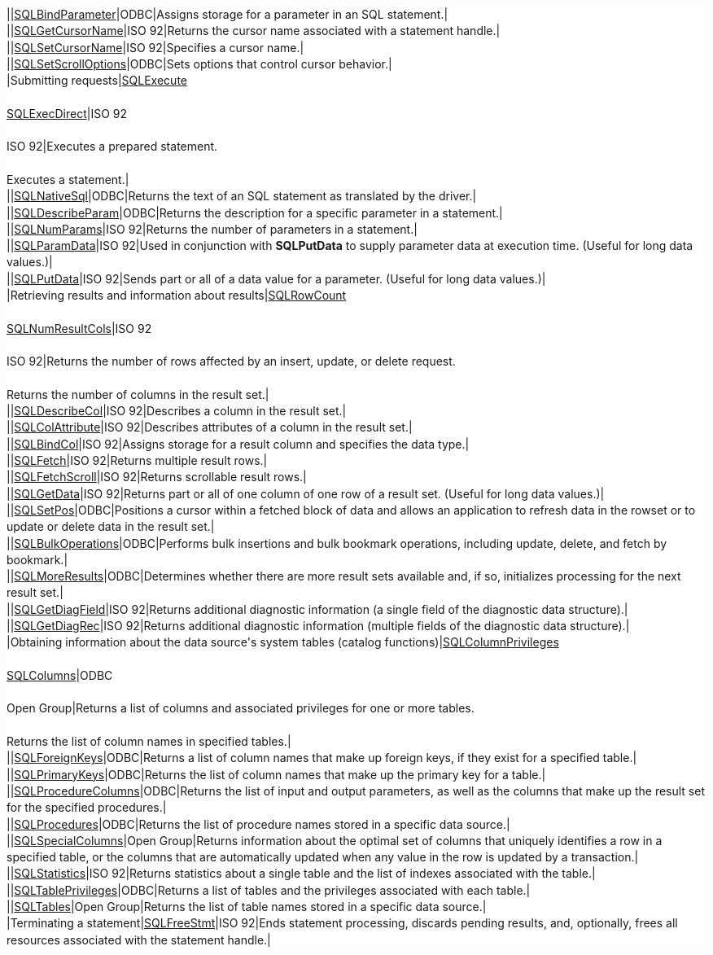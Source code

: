 ||[SQLBindParameter](../../../odbc/reference/syntax/sqlbindparameter-function.md)|ODBC|Assigns storage for a parameter in an SQL statement.|  
||[SQLGetCursorName](../../../odbc/reference/syntax/sqlgetcursorname-function.md)|ISO 92|Returns the cursor name associated with a statement handle.|  
||[SQLSetCursorName](../../../odbc/reference/syntax/sqlsetcursorname-function.md)|ISO 92|Specifies a cursor name.|  
||[SQLSetScrollOptions](../../../odbc/reference/syntax/sqlsetscrolloptions-function.md)|ODBC|Sets options that control cursor behavior.|  
|Submitting requests|[SQLExecute](../../../odbc/reference/syntax/sqlexecute-function.md)<br /><br /> [SQLExecDirect](../../../odbc/reference/syntax/sqlexecdirect-function.md)|ISO 92<br /><br /> ISO 92|Executes a prepared statement.<br /><br /> Executes a statement.|  
||[SQLNativeSql](../../../odbc/reference/syntax/sqlnativesql-function.md)|ODBC|Returns the text of an SQL statement as translated by the driver.|  
||[SQLDescribeParam](../../../odbc/reference/syntax/sqldescribeparam-function.md)|ODBC|Returns the description for a specific parameter in a statement.|  
||[SQLNumParams](../../../odbc/reference/syntax/sqlnumparams-function.md)|ISO 92|Returns the number of parameters in a statement.|  
||[SQLParamData](../../../odbc/reference/syntax/sqlparamdata-function.md)|ISO 92|Used in conjunction with **SQLPutData** to supply parameter data at execution time. (Useful for long data values.)|  
||[SQLPutData](../../../odbc/reference/syntax/sqlputdata-function.md)|ISO 92|Sends part or all of a data value for a parameter. (Useful for long data values.)|  
|Retrieving results and information about results|[SQLRowCount](../../../odbc/reference/syntax/sqlrowcount-function.md)<br /><br /> [SQLNumResultCols](../../../odbc/reference/syntax/sqlnumresultcols-function.md)|ISO 92<br /><br /> ISO 92|Returns the number of rows affected by an insert, update, or delete request.<br /><br /> Returns the number of columns in the result set.|  
||[SQLDescribeCol](../../../odbc/reference/syntax/sqldescribecol-function.md)|ISO 92|Describes a column in the result set.|  
||[SQLColAttribute](../../../odbc/reference/syntax/sqlcolattribute-function.md)|ISO 92|Describes attributes of a column in the result set.|  
||[SQLBindCol](../../../odbc/reference/syntax/sqlbindcol-function.md)|ISO 92|Assigns storage for a result column and specifies the data type.|  
||[SQLFetch](../../../odbc/reference/syntax/sqlfetch-function.md)|ISO 92|Returns multiple result rows.|  
||[SQLFetchScroll](../../../odbc/reference/syntax/sqlfetchscroll-function.md)|ISO 92|Returns scrollable result rows.|  
||[SQLGetData](../../../odbc/reference/syntax/sqlgetdata-function.md)|ISO 92|Returns part or all of one column of one row of a result set. (Useful for long data values.)|  
||[SQLSetPos](../../../odbc/reference/syntax/sqlsetpos-function.md)|ODBC|Positions a cursor within a fetched block of data and allows an application to refresh data in the rowset or to update or delete data in the result set.|  
||[SQLBulkOperations](../../../odbc/reference/syntax/sqlbulkoperations-function.md)|ODBC|Performs bulk insertions and bulk bookmark operations, including update, delete, and fetch by bookmark.|  
||[SQLMoreResults](../../../odbc/reference/syntax/sqlmoreresults-function.md)|ODBC|Determines whether there are more result sets available and, if so, initializes processing for the next result set.|  
||[SQLGetDiagField](../../../odbc/reference/syntax/sqlgetdiagfield-function.md)|ISO 92|Returns additional diagnostic information (a single field of the diagnostic data structure).|  
||[SQLGetDiagRec](../../../odbc/reference/syntax/sqlgetdiagrec-function.md)|ISO 92|Returns additional diagnostic information (multiple fields of the diagnostic data structure).|  
|Obtaining information about the data source's system tables (catalog functions)|[SQLColumnPrivileges](../../../odbc/reference/syntax/sqlcolumnprivileges-function.md)<br /><br /> [SQLColumns](../../../odbc/reference/syntax/sqlcolumns-function.md)|ODBC<br /><br /> Open Group|Returns a list of columns and associated privileges for one or more tables.<br /><br /> Returns the list of column names in specified tables.|  
||[SQLForeignKeys](../../../odbc/reference/syntax/sqlforeignkeys-function.md)|ODBC|Returns a list of column names that make up foreign keys, if they exist for a specified table.|  
||[SQLPrimaryKeys](../../../odbc/reference/syntax/sqlprimarykeys-function.md)|ODBC|Returns the list of column names that make up the primary key for a table.|  
||[SQLProcedureColumns](../../../odbc/reference/syntax/sqlprocedurecolumns-function.md)|ODBC|Returns the list of input and output parameters, as well as the columns that make up the result set for the specified procedures.|  
||[SQLProcedures](../../../odbc/reference/syntax/sqlprocedures-function.md)|ODBC|Returns the list of procedure names stored in a specific data source.|  
||[SQLSpecialColumns](../../../odbc/reference/syntax/sqlspecialcolumns-function.md)|Open Group|Returns information about the optimal set of columns that uniquely identifies a row in a specified table, or the columns that are automatically updated when any value in the row is updated by a transaction.|  
||[SQLStatistics](../../../odbc/reference/syntax/sqlstatistics-function.md)|ISO 92|Returns statistics about a single table and the list of indexes associated with the table.|  
||[SQLTablePrivileges](../../../odbc/reference/syntax/sqltableprivileges-function.md)|ODBC|Returns a list of tables and the privileges associated with each table.|  
||[SQLTables](../../../odbc/reference/syntax/sqltables-function.md)|Open Group|Returns the list of table names stored in a specific data source.|  
|Terminating a statement|[SQLFreeStmt](../../../odbc/reference/syntax/sqlfreestmt-function.md)|ISO 92|Ends statement processing, discards pending results, and, optionally, frees all resources associated with the statement handle.|  